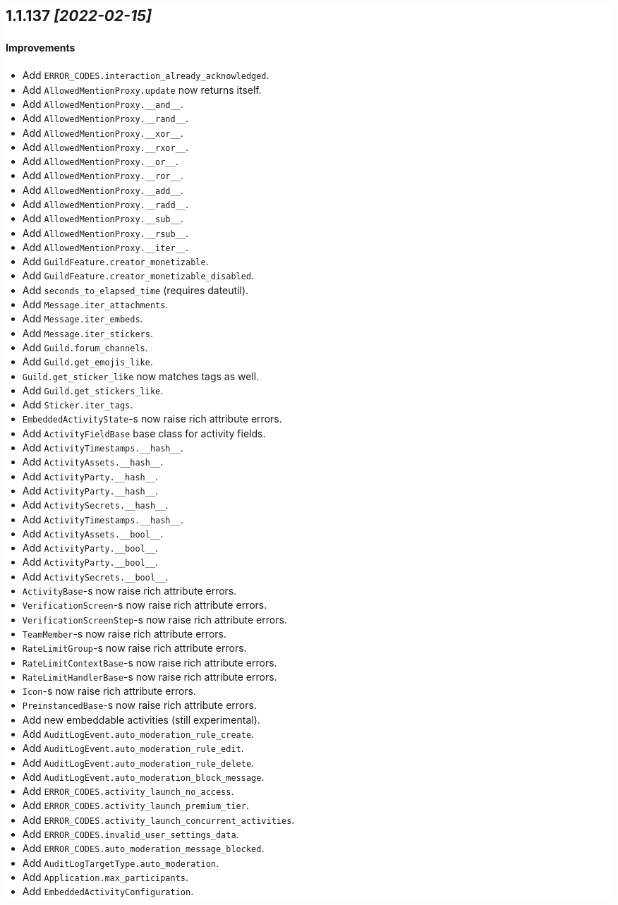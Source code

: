 
## 1.1.137 *\[2022-02-15\]*

#### Improvements

- Add `ERROR_CODES.interaction_already_acknowledged`.
- Add `AllowedMentionProxy.update` now returns itself.
- Add `AllowedMentionProxy.__and__`.
- Add `AllowedMentionProxy.__rand__`.
- Add `AllowedMentionProxy.__xor__`.
- Add `AllowedMentionProxy.__rxor__`.
- Add `AllowedMentionProxy.__or__`.
- Add `AllowedMentionProxy.__ror__`.
- Add `AllowedMentionProxy.__add__`.
- Add `AllowedMentionProxy.__radd__`.
- Add `AllowedMentionProxy.__sub__`.
- Add `AllowedMentionProxy.__rsub__`.
- Add `AllowedMentionProxy.__iter__`.
- Add `GuildFeature.creator_monetizable`.
- Add `GuildFeature.creator_monetizable_disabled`.
- Add `seconds_to_elapsed_time` (requires dateutil).
- Add `Message.iter_attachments`.
- Add `Message.iter_embeds`.
- Add `Message.iter_stickers`.
- Add `Guild.forum_channels`.
- Add `Guild.get_emojis_like`.
- `Guild.get_sticker_like` now matches tags as well.
- Add `Guild.get_stickers_like`.
- Add `Sticker.iter_tags`.
- `EmbeddedActivityState`-s now raise rich attribute errors.
- Add ``ActivityFieldBase`` base class for activity fields.
- Add `ActivityTimestamps.__hash__`.
- Add `ActivityAssets.__hash__`.
- Add `ActivityParty.__hash__`.
- Add `ActivityParty.__hash__`.
- Add `ActivitySecrets.__hash__`.
- Add `ActivityTimestamps.__hash__`.
- Add `ActivityAssets.__bool__`.
- Add `ActivityParty.__bool__`.
- Add `ActivityParty.__bool__`.
- Add `ActivitySecrets.__bool__`.
- `ActivityBase`-s now raise rich attribute errors.
- `VerificationScreen`-s now raise rich attribute errors.
- `VerificationScreenStep`-s now raise rich attribute errors.
- `TeamMember`-s now raise rich attribute errors.
- `RateLimitGroup`-s now raise rich attribute errors.
- `RateLimitContextBase`-s now raise rich attribute errors.
- `RateLimitHandlerBase`-s now raise rich attribute errors.
- `Icon`-s now raise rich attribute errors.
- `PreinstancedBase`-s now raise rich attribute errors.
- Add new embeddable activities (still experimental).
- Add `AuditLogEvent.auto_moderation_rule_create`.
- Add `AuditLogEvent.auto_moderation_rule_edit`.
- Add `AuditLogEvent.auto_moderation_rule_delete`.
- Add `AuditLogEvent.auto_moderation_block_message`.
- Add `ERROR_CODES.activity_launch_no_access`.
- Add `ERROR_CODES.activity_launch_premium_tier`.
- Add `ERROR_CODES.activity_launch_concurrent_activities`.
- Add `ERROR_CODES.invalid_user_settings_data`.
- Add `ERROR_CODES.auto_moderation_message_blocked`.
- Add `AuditLogTargetType.auto_moderation`.
- Add `Application.max_participants`.
- Add `EmbeddedActivityConfiguration`.